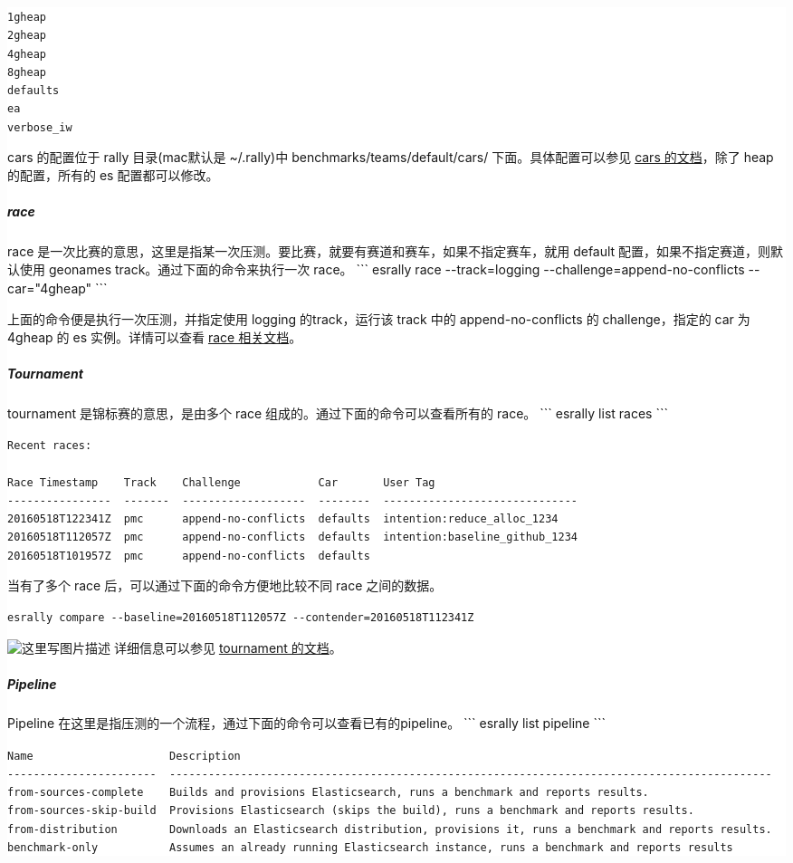 ```
1gheap
2gheap
4gheap
8gheap
defaults
ea
verbose_iw
```
cars 的配置位于 rally 目录(mac默认是 ~/.rally)中 benchmarks/teams/default/cars/ 下面。具体配置可以参见 [cars 的文档](http://esrally.readthedocs.io/en/latest/car.html)，除了 heap 的配置，所有的 es 配置都可以修改。
<h5>race</h5>
race 是一次比赛的意思，这里是指某一次压测。要比赛，就要有赛道和赛车，如果不指定赛车，就用 default 配置，如果不指定赛道，则默认使用 geonames track。通过下面的命令来执行一次 race。
```
esrally race --track=logging --challenge=append-no-conflicts --car="4gheap"
```

上面的命令便是执行一次压测，并指定使用 logging 的track，运行该 track 中的 append-no-conflicts 的 challenge，指定的 car 为 4gheap 的 es 实例。详情可以查看 [race 相关文档](http://esrally.readthedocs.io/en/latest/race.html)。

<h5>Tournament</h5>
tournament 是锦标赛的意思，是由多个 race 组成的。通过下面的命令可以查看所有的 race。
```
esrally list races
```

```
Recent races:

Race Timestamp    Track    Challenge            Car       User Tag
----------------  -------  -------------------  --------  ------------------------------
20160518T122341Z  pmc      append-no-conflicts  defaults  intention:reduce_alloc_1234
20160518T112057Z  pmc      append-no-conflicts  defaults  intention:baseline_github_1234
20160518T101957Z  pmc      append-no-conflicts  defaults
```
当有了多个 race 后，可以通过下面的命令方便地比较不同 race 之间的数据。
```
esrally compare --baseline=20160518T112057Z --contender=20160518T112341Z
```
![这里写图片描述](https://img-blog.csdn.net/20180727191529455?watermark/2/text/aHR0cHM6Ly9ibG9nLmNzZG4ubmV0L2FsaXZpbmxpdQ==/font/5a6L5L2T/fontsize/400/fill/I0JBQkFCMA==/dissolve/70)
详细信息可以参见 [tournament 的文档](http://esrally.readthedocs.io/en/latest/tournament.html)。
<h5>Pipeline</h5>
Pipeline 在这里是指压测的一个流程，通过下面的命令可以查看已有的pipeline。
```
esrally list pipeline
```

```
Name                     Description
-----------------------  ---------------------------------------------------------------------------------------------
from-sources-complete    Builds and provisions Elasticsearch, runs a benchmark and reports results.
from-sources-skip-build  Provisions Elasticsearch (skips the build), runs a benchmark and reports results.
from-distribution        Downloads an Elasticsearch distribution, provisions it, runs a benchmark and reports results.
benchmark-only           Assumes an already running Elasticsearch instance, runs a benchmark and reports results
```
